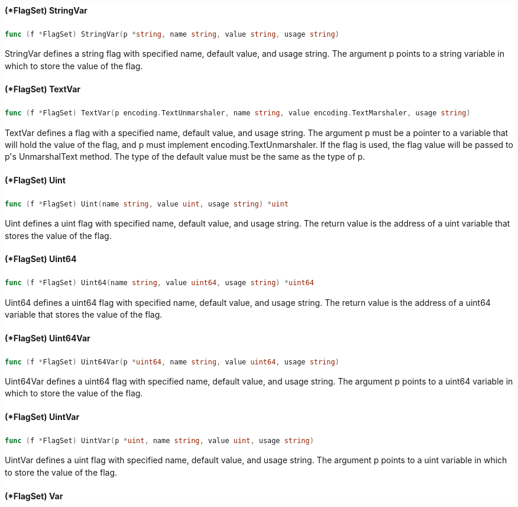 #### (\*FlagSet) StringVar

```go
func (f *FlagSet) StringVar(p *string, name string, value string, usage string)
```

StringVar defines a string flag with specified name, default value, and usage string. The argument p points to a string variable in which to store the value of the flag.

#### (\*FlagSet) TextVar

```go
func (f *FlagSet) TextVar(p encoding.TextUnmarshaler, name string, value encoding.TextMarshaler, usage string)
```

TextVar defines a flag with a specified name, default value, and usage string. The argument p must be a pointer to a variable that will hold the value of the flag, and p must implement encoding.TextUnmarshaler. If the flag is used, the flag value will be passed to p's UnmarshalText method. The type of the default value must be the same as the type of p.

#### (\*FlagSet) Uint

```go
func (f *FlagSet) Uint(name string, value uint, usage string) *uint
```

Uint defines a uint flag with specified name, default value, and usage string. The return value is the address of a uint variable that stores the value of the flag.

#### (\*FlagSet) Uint64

```go
func (f *FlagSet) Uint64(name string, value uint64, usage string) *uint64
```

Uint64 defines a uint64 flag with specified name, default value, and usage string. The return value is the address of a uint64 variable that stores the value of the flag.

#### (\*FlagSet) Uint64Var

```go
func (f *FlagSet) Uint64Var(p *uint64, name string, value uint64, usage string)
```

Uint64Var defines a uint64 flag with specified name, default value, and usage string. The argument p points to a uint64 variable in which to store the value of the flag.

#### (\*FlagSet) UintVar

```go
func (f *FlagSet) UintVar(p *uint, name string, value uint, usage string)
```

UintVar defines a uint flag with specified name, default value, and usage string. The argument p points to a uint variable in which to store the value of the flag.

#### (\*FlagSet) Var
